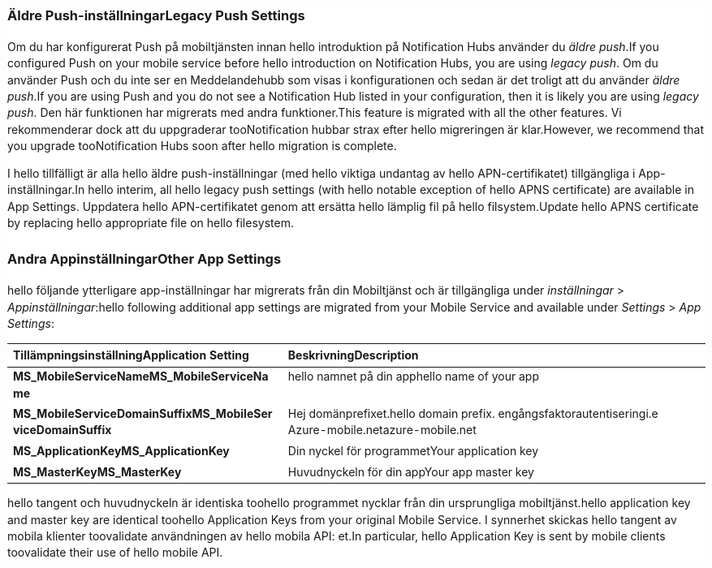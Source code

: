 ### <span data-ttu-id="87abe-331"><a name="legacy-push"></a>Äldre Push-inställningar</span><span class="sxs-lookup"><span data-stu-id="87abe-331"><a name="legacy-push"></a>Legacy Push Settings</span></span>
<span data-ttu-id="87abe-332">Om du har konfigurerat Push på mobiltjänsten innan hello introduktion på Notification Hubs använder du *äldre push*.</span><span class="sxs-lookup"><span data-stu-id="87abe-332">If you configured Push on your mobile service before hello introduction on Notification Hubs, you are using *legacy push*.</span></span>  <span data-ttu-id="87abe-333">Om du använder Push och du inte ser en Meddelandehubb som visas i konfigurationen och sedan är det troligt att du använder *äldre push*.</span><span class="sxs-lookup"><span data-stu-id="87abe-333">If you are using Push and you do not see a Notification Hub listed in your configuration, then it is likely you are using *legacy push*.</span></span>  <span data-ttu-id="87abe-334">Den här funktionen har migrerats med andra funktioner.</span><span class="sxs-lookup"><span data-stu-id="87abe-334">This feature is migrated with all the other features.</span></span>  <span data-ttu-id="87abe-335">Vi rekommenderar dock att du uppgraderar tooNotification hubbar strax efter hello migreringen är klar.</span><span class="sxs-lookup"><span data-stu-id="87abe-335">However, we recommend that you upgrade tooNotification Hubs soon after hello migration is complete.</span></span>

<span data-ttu-id="87abe-336">I hello tillfälligt är alla hello äldre push-inställningar (med hello viktiga undantag av hello APN-certifikatet) tillgängliga i App-inställningar.</span><span class="sxs-lookup"><span data-stu-id="87abe-336">In hello interim, all hello legacy push settings (with hello notable exception of hello APNS certificate) are available in App Settings.</span></span>  <span data-ttu-id="87abe-337">Uppdatera hello APN-certifikatet genom att ersätta hello lämplig fil på hello filsystem.</span><span class="sxs-lookup"><span data-stu-id="87abe-337">Update hello APNS certificate by replacing hello appropriate file on hello filesystem.</span></span>

### <span data-ttu-id="87abe-338"><a name="app-settings"></a>Andra Appinställningar</span><span class="sxs-lookup"><span data-stu-id="87abe-338"><a name="app-settings"></a>Other App Settings</span></span>
<span data-ttu-id="87abe-339">hello följande ytterligare app-inställningar har migrerats från din Mobiltjänst och är tillgängliga under *inställningar* > *Appinställningar*:</span><span class="sxs-lookup"><span data-stu-id="87abe-339">hello following additional app settings are migrated from your Mobile Service and available under *Settings* > *App Settings*:</span></span>

| <span data-ttu-id="87abe-340">Tillämpningsinställning</span><span class="sxs-lookup"><span data-stu-id="87abe-340">Application Setting</span></span> | <span data-ttu-id="87abe-341">Beskrivning</span><span class="sxs-lookup"><span data-stu-id="87abe-341">Description</span></span> |
|:--- |:--- |
| <span data-ttu-id="87abe-342">**MS\_MobileServiceName**</span><span class="sxs-lookup"><span data-stu-id="87abe-342">**MS\_MobileServiceName**</span></span> |<span data-ttu-id="87abe-343">hello namnet på din app</span><span class="sxs-lookup"><span data-stu-id="87abe-343">hello name of your app</span></span> |
| <span data-ttu-id="87abe-344">**MS\_MobileServiceDomainSuffix**</span><span class="sxs-lookup"><span data-stu-id="87abe-344">**MS\_MobileServiceDomainSuffix**</span></span> |<span data-ttu-id="87abe-345">Hej domänprefixet.</span><span class="sxs-lookup"><span data-stu-id="87abe-345">hello domain prefix.</span></span> <span data-ttu-id="87abe-346">engångsfaktorautentisering</span><span class="sxs-lookup"><span data-stu-id="87abe-346">i.e</span></span> <span data-ttu-id="87abe-347">Azure-mobile.net</span><span class="sxs-lookup"><span data-stu-id="87abe-347">azure-mobile.net</span></span> |
| <span data-ttu-id="87abe-348">**MS\_ApplicationKey**</span><span class="sxs-lookup"><span data-stu-id="87abe-348">**MS\_ApplicationKey**</span></span> |<span data-ttu-id="87abe-349">Din nyckel för programmet</span><span class="sxs-lookup"><span data-stu-id="87abe-349">Your application key</span></span> |
| <span data-ttu-id="87abe-350">**MS\_MasterKey**</span><span class="sxs-lookup"><span data-stu-id="87abe-350">**MS\_MasterKey**</span></span> |<span data-ttu-id="87abe-351">Huvudnyckeln för din app</span><span class="sxs-lookup"><span data-stu-id="87abe-351">Your app master key</span></span> |

<span data-ttu-id="87abe-352">hello tangent och huvudnyckeln är identiska toohello programmet nycklar från din ursprungliga mobiltjänst.</span><span class="sxs-lookup"><span data-stu-id="87abe-352">hello application key and master key are identical toohello Application Keys from your original Mobile Service.</span></span>  <span data-ttu-id="87abe-353">I synnerhet skickas hello tangent av mobila klienter toovalidate användningen av hello mobila API: et.</span><span class="sxs-lookup"><span data-stu-id="87abe-353">In particular, hello Application Key is sent by mobile clients toovalidate their use of hello mobile API.</span></span>
